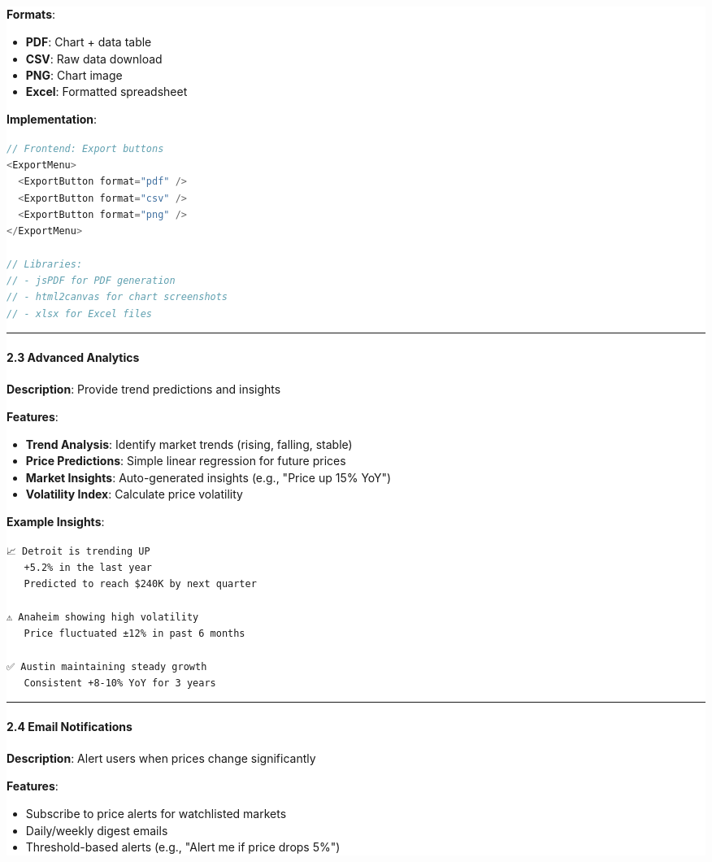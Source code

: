 **Formats**:
- **PDF**: Chart + data table
- **CSV**: Raw data download
- **PNG**: Chart image
- **Excel**: Formatted spreadsheet

**Implementation**:
```typescript
// Frontend: Export buttons
<ExportMenu>
  <ExportButton format="pdf" />
  <ExportButton format="csv" />
  <ExportButton format="png" />
</ExportMenu>

// Libraries:
// - jsPDF for PDF generation
// - html2canvas for chart screenshots
// - xlsx for Excel files
```

---

#### 2.3 Advanced Analytics

**Description**: Provide trend predictions and insights

**Features**:
- **Trend Analysis**: Identify market trends (rising, falling, stable)
- **Price Predictions**: Simple linear regression for future prices
- **Market Insights**: Auto-generated insights (e.g., "Price up 15% YoY")
- **Volatility Index**: Calculate price volatility

**Example Insights**:
```
📈 Detroit is trending UP
   +5.2% in the last year
   Predicted to reach $240K by next quarter

⚠️ Anaheim showing high volatility
   Price fluctuated ±12% in past 6 months

✅ Austin maintaining steady growth
   Consistent +8-10% YoY for 3 years
```

---

#### 2.4 Email Notifications

**Description**: Alert users when prices change significantly

**Features**:
- Subscribe to price alerts for watchlisted markets
- Daily/weekly digest emails
- Threshold-based alerts (e.g., "Alert me if price drops 5%")
